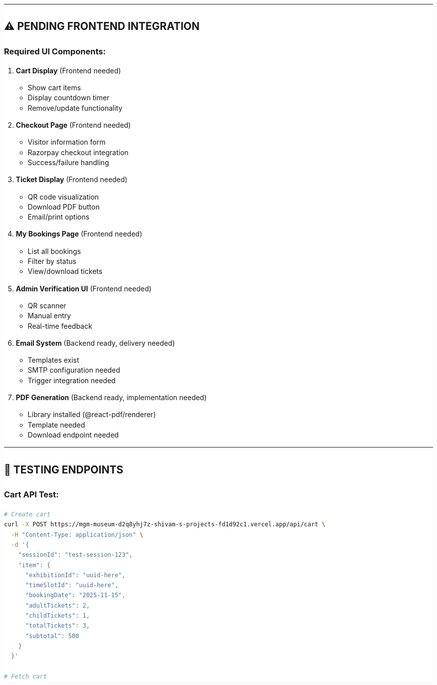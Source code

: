 
---

## ⚠️ PENDING FRONTEND INTEGRATION

### Required UI Components:

1. **Cart Display** (Frontend needed)
   - Show cart items
   - Display countdown timer
   - Remove/update functionality

2. **Checkout Page** (Frontend needed)
   - Visitor information form
   - Razorpay checkout integration
   - Success/failure handling

3. **Ticket Display** (Frontend needed)
   - QR code visualization
   - Download PDF button
   - Email/print options

4. **My Bookings Page** (Frontend needed)
   - List all bookings
   - Filter by status
   - View/download tickets

5. **Admin Verification UI** (Frontend needed)
   - QR scanner
   - Manual entry
   - Real-time feedback

6. **Email System** (Backend ready, delivery needed)
   - Templates exist
   - SMTP configuration needed
   - Trigger integration needed

7. **PDF Generation** (Backend ready, implementation needed)
   - Library installed (@react-pdf/renderer)
   - Template needed
   - Download endpoint needed

---

## 🔗 TESTING ENDPOINTS

### Cart API Test:
```bash
# Create cart
curl -X POST https://mgm-museum-d2q8yhj7z-shivam-s-projects-fd1d92c1.vercel.app/api/cart \
  -H "Content-Type: application/json" \
  -d '{
    "sessionId": "test-session-123",
    "item": {
      "exhibitionId": "uuid-here",
      "timeSlotId": "uuid-here",
      "bookingDate": "2025-11-15",
      "adultTickets": 2,
      "childTickets": 1,
      "totalTickets": 3,
      "subtotal": 500
    }
  }'

# Fetch cart
```